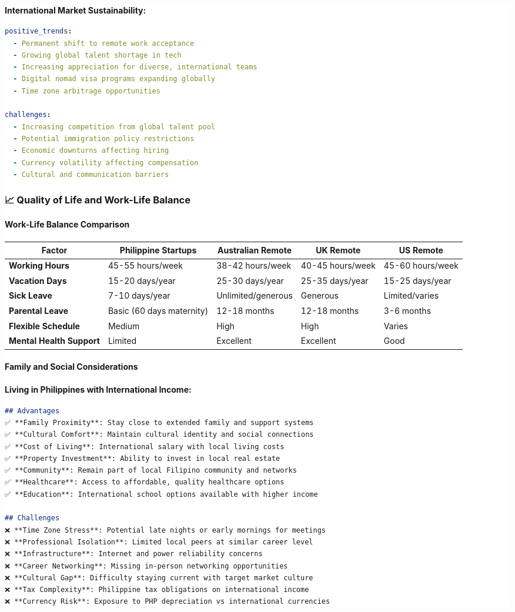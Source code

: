 **International Market Sustainability:**
```yaml
positive_trends:
  - Permanent shift to remote work acceptance
  - Growing global talent shortage in tech
  - Increasing appreciation for diverse, international teams
  - Digital nomad visa programs expanding globally
  - Time zone arbitrage opportunities

challenges:
  - Increasing competition from global talent pool
  - Potential immigration policy restrictions
  - Economic downturns affecting hiring
  - Currency volatility affecting compensation
  - Cultural and communication barriers
```

### 📈 Quality of Life and Work-Life Balance

#### **Work-Life Balance Comparison**

| **Factor** | **Philippine Startups** | **Australian Remote** | **UK Remote** | **US Remote** |
|------------|-------------------------|---------------------|---------------|---------------|
| **Working Hours** | 45-55 hours/week | 38-42 hours/week | 40-45 hours/week | 45-60 hours/week |
| **Vacation Days** | 15-20 days/year | 25-30 days/year | 25-35 days/year | 15-25 days/year |
| **Sick Leave** | 7-10 days/year | Unlimited/generous | Generous | Limited/varies |
| **Parental Leave** | Basic (60 days maternity) | 12-18 months | 12-18 months | 3-6 months |
| **Flexible Schedule** | Medium | High | High | Varies |
| **Mental Health Support** | Limited | Excellent | Excellent | Good |

#### **Family and Social Considerations**

**Living in Philippines with International Income:**
```markdown
## Advantages
✅ **Family Proximity**: Stay close to extended family and support systems
✅ **Cultural Comfort**: Maintain cultural identity and social connections
✅ **Cost of Living**: International salary with local living costs
✅ **Property Investment**: Ability to invest in local real estate
✅ **Community**: Remain part of local Filipino community and networks
✅ **Healthcare**: Access to affordable, quality healthcare options
✅ **Education**: International school options available with higher income

## Challenges
❌ **Time Zone Stress**: Potential late nights or early mornings for meetings
❌ **Professional Isolation**: Limited local peers at similar career level
❌ **Infrastructure**: Internet and power reliability concerns
❌ **Career Networking**: Missing in-person networking opportunities
❌ **Cultural Gap**: Difficulty staying current with target market culture
❌ **Tax Complexity**: Philippine tax obligations on international income
❌ **Currency Risk**: Exposure to PHP depreciation vs international currencies
```
